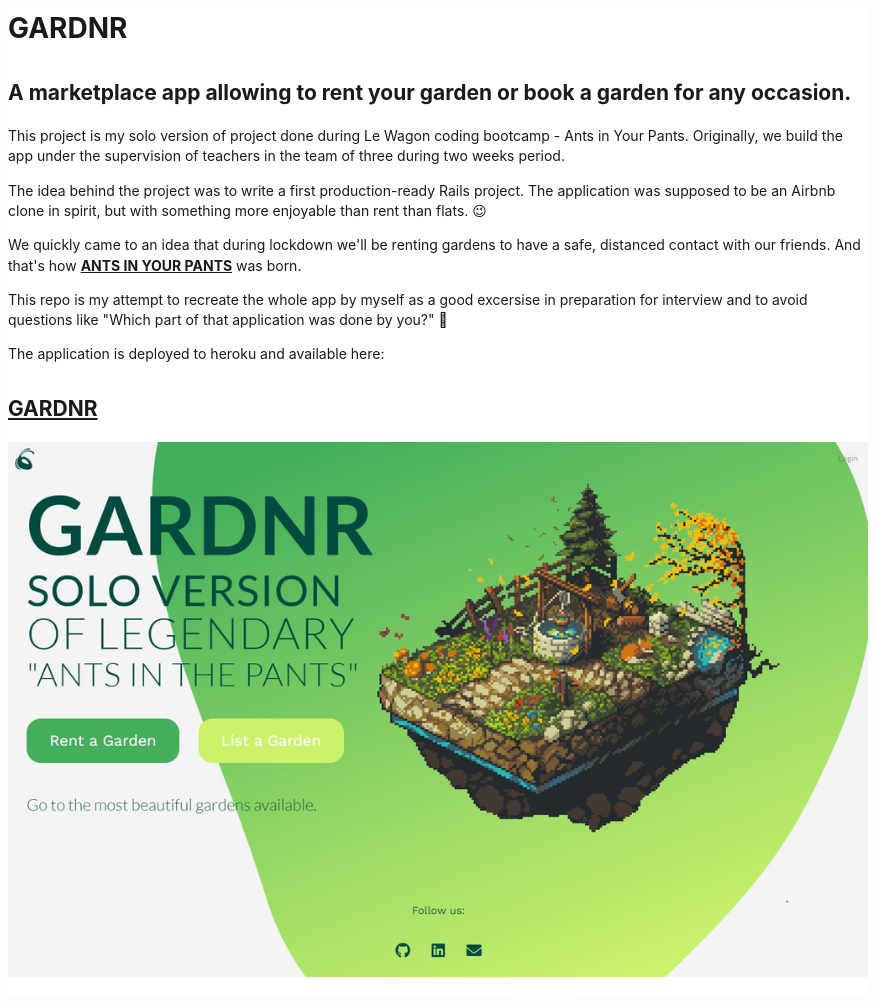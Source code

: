 # GARDNR
## A marketplace app allowing to rent your garden or book a garden for any occasion.

This project is my solo version of project done during Le Wagon coding bootcamp - Ants in Your Pants.
Originally, we build the app under the supervision of teachers in the team of three during two weeks period.

The idea behind the project was to write a first production-ready Rails project.
The application was supposed to be an Airbnb clone in spirit, but with something more enjoyable than rent than flats. 😉

We quickly came to an idea that during lockdown we'll be renting gardens to have a safe, distanced contact with our friends.
And that's how **[ANTS IN YOUR PANTS](https://github.com/anadamastor/rails-ants-in-your-pants)** was born.

This repo is my attempt to recreate the whole app by myself as a good excersise in preparation for interview and to avoid questions like "Which part of that application was done by you?" 🤨

The application is deployed to heroku and available here:
## [GARDNR](https://gardnr.herokuapp.com/)

![Main Page](/app/assets/images/main.jpg?raw=true "Main Page")
<table>
  <tr>